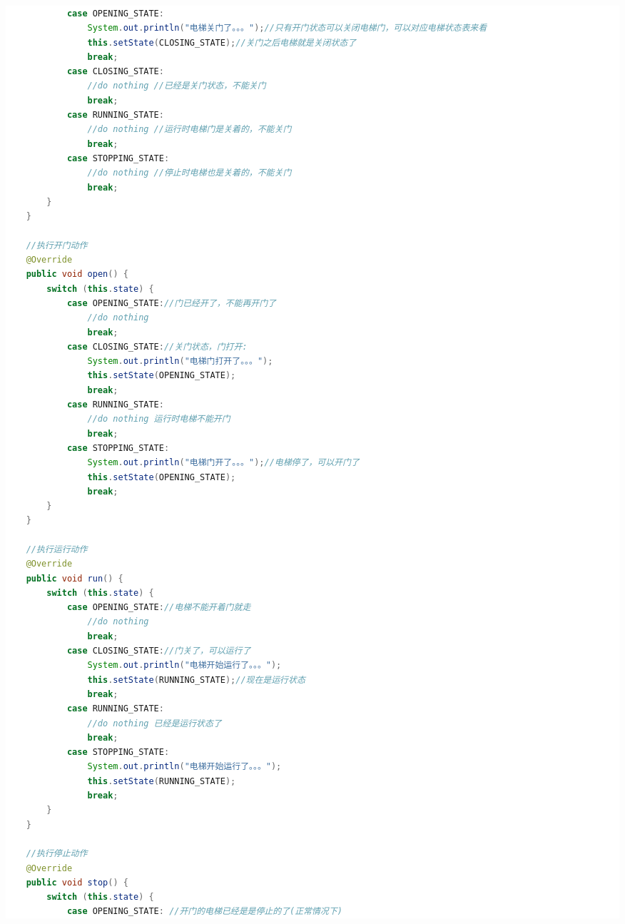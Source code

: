 ``` java
            case OPENING_STATE:
                System.out.println("电梯关门了。。。");//只有开门状态可以关闭电梯门，可以对应电梯状态表来看
                this.setState(CLOSING_STATE);//关门之后电梯就是关闭状态了
                break;
            case CLOSING_STATE:
                //do nothing //已经是关门状态，不能关门
                break;
            case RUNNING_STATE:
                //do nothing //运行时电梯门是关着的，不能关门
                break;
            case STOPPING_STATE:
                //do nothing //停止时电梯也是关着的，不能关门
                break;
        }
    }

    //执行开门动作
    @Override
    public void open() {
        switch (this.state) {
            case OPENING_STATE://门已经开了，不能再开门了
                //do nothing
                break;
            case CLOSING_STATE://关门状态，门打开:
                System.out.println("电梯门打开了。。。");
                this.setState(OPENING_STATE);
                break;
            case RUNNING_STATE:
                //do nothing 运行时电梯不能开门
                break;
            case STOPPING_STATE:
                System.out.println("电梯门开了。。。");//电梯停了，可以开门了
                this.setState(OPENING_STATE);
                break;
        }
    }

    //执行运行动作
    @Override
    public void run() {
        switch (this.state) {
            case OPENING_STATE://电梯不能开着门就走
                //do nothing
                break;
            case CLOSING_STATE://门关了，可以运行了
                System.out.println("电梯开始运行了。。。");
                this.setState(RUNNING_STATE);//现在是运行状态
                break;
            case RUNNING_STATE:
                //do nothing 已经是运行状态了
                break;
            case STOPPING_STATE:
                System.out.println("电梯开始运行了。。。");
                this.setState(RUNNING_STATE);
                break;
        }
    }

    //执行停止动作
    @Override
    public void stop() {
        switch (this.state) {
            case OPENING_STATE: //开门的电梯已经是是停止的了(正常情况下)
```